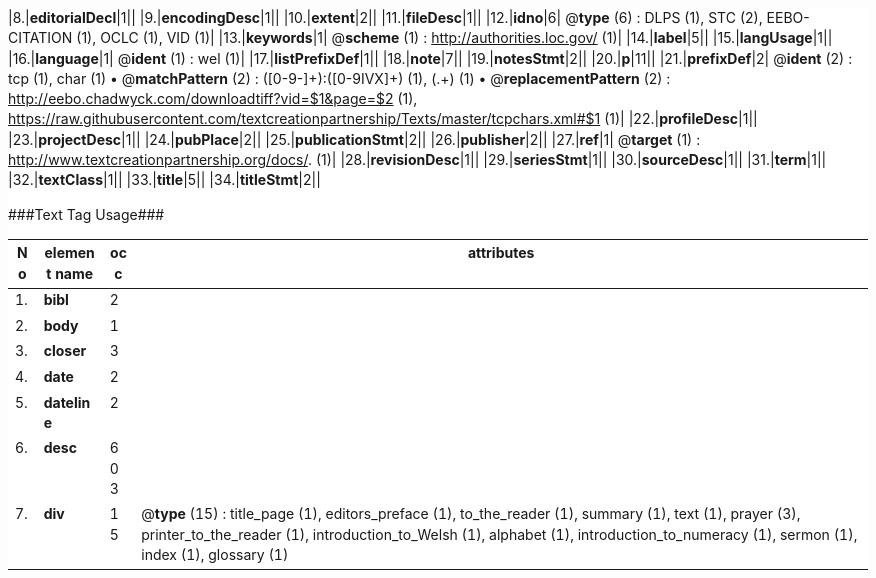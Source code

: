 |8.|__editorialDecl__|1||
|9.|__encodingDesc__|1||
|10.|__extent__|2||
|11.|__fileDesc__|1||
|12.|__idno__|6| @__type__ (6) : DLPS (1), STC (2), EEBO-CITATION (1), OCLC (1), VID (1)|
|13.|__keywords__|1| @__scheme__ (1) : http://authorities.loc.gov/ (1)|
|14.|__label__|5||
|15.|__langUsage__|1||
|16.|__language__|1| @__ident__ (1) : wel (1)|
|17.|__listPrefixDef__|1||
|18.|__note__|7||
|19.|__notesStmt__|2||
|20.|__p__|11||
|21.|__prefixDef__|2| @__ident__ (2) : tcp (1), char (1)  •  @__matchPattern__ (2) : ([0-9\-]+):([0-9IVX]+) (1), (.+) (1)  •  @__replacementPattern__ (2) : http://eebo.chadwyck.com/downloadtiff?vid=$1&page=$2 (1), https://raw.githubusercontent.com/textcreationpartnership/Texts/master/tcpchars.xml#$1 (1)|
|22.|__profileDesc__|1||
|23.|__projectDesc__|1||
|24.|__pubPlace__|2||
|25.|__publicationStmt__|2||
|26.|__publisher__|2||
|27.|__ref__|1| @__target__ (1) : http://www.textcreationpartnership.org/docs/. (1)|
|28.|__revisionDesc__|1||
|29.|__seriesStmt__|1||
|30.|__sourceDesc__|1||
|31.|__term__|1||
|32.|__textClass__|1||
|33.|__title__|5||
|34.|__titleStmt__|2||


###Text Tag Usage###

|No|element name|occ|attributes|
|---|---|---|---|
|1.|__bibl__|2||
|2.|__body__|1||
|3.|__closer__|3||
|4.|__date__|2||
|5.|__dateline__|2||
|6.|__desc__|603||
|7.|__div__|15| @__type__ (15) : title_page (1), editors_preface (1), to_the_reader (1), summary (1), text (1), prayer (3), printer_to_the_reader (1), introduction_to_Welsh (1), alphabet (1), introduction_to_numeracy (1), sermon (1), index (1), glossary (1)|